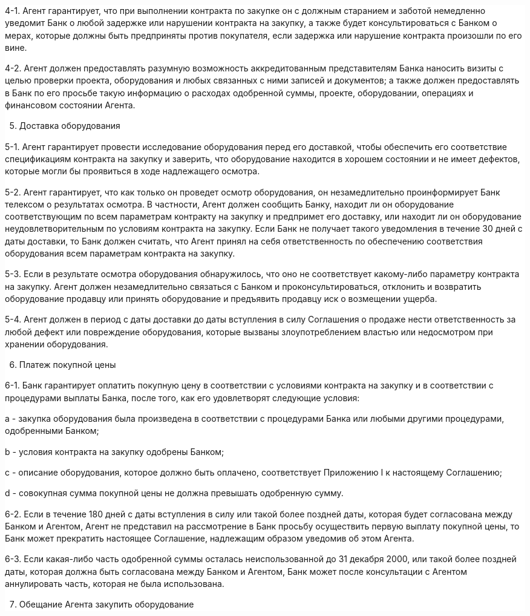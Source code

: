 4-1. Агент гарантирует, что при выполнении контракта по закупке он с должным старанием и заботой немедленно уведомит Банк о любой задержке или нарушении контракта на закупку, а также будет консультироваться с Банком о мерах, которые должны быть предприняты против покупателя, если задержка или нарушение контракта произошли по его вине.

4-2. Агент должен предоставлять разумную возможность аккредитованным представителям Банка наносить визиты с целью проверки проекта, оборудования и любых связанных с ними записей и документов; а также должен предоставлять в Банк по его просьбе такую информацию о расходах одобренной суммы, проекте, оборудовании, операциях и финансовом состоянии Агента.

5. Доставка оборудования

5-1. Агент гарантирует провести исследование оборудования перед его доставкой, чтобы обеспечить его соответствие спецификациям контракта на закупку и заверить, что оборудование находится в хорошем состоянии и не имеет дефектов, которые могли бы проявиться в ходе надлежащего осмотра.

5-2. Агент гарантирует, что как только он проведет осмотр оборудования, он незамедлительно проинформирует Банк телексом о результатах осмотра. В частности, Агент должен сообщить Банку, находит ли он оборудование соответствующим по всем параметрам контракту на закупку и предпримет его доставку, или находит ли он оборудование неудовлетворительным по условиям контракта на закупку. Если Банк не получает такого уведомления в течение 30 дней с даты доставки, то Банк должен считать, что Агент принял на себя ответственность по обеспечению соответствия оборудования всем параметрам контракта на закупку.

5-3. Если в результате осмотра оборудования обнаружилось, что оно не соответствует какому-либо параметру контракта на закупку. Агент должен незамедлительно связаться с Банком и проконсультироваться, отклонить и возвратить оборудование продавцу или принять оборудование и предъявить продавцу иск о возмещении ущерба.

5-4. Агент должен в период с даты доставки до даты вступления в силу Соглашения о продаже нести ответственность за любой дефект или повреждение оборудования, которые вызваны злоупотреблением властью или недосмотром при хранении оборудования.

6. Платеж покупной цены

6-1. Банк гарантирует оплатить покупную цену в соответствии с условиями контракта на закупку и в соответствии с процедурами выплаты Банка, после того, как его удовлетворят следующие условия:

а - закупка оборудования была произведена в соответствии с процедурами Банка или любыми другими процедурами, одобренными Банком;

b - условия контракта на закупку одобрены Банком;

с - описание оборудования, которое должно быть оплачено, соответствует Приложению I к настоящему Соглашению;

d - совокупная сумма покупной цены не должна превышать одобренную сумму.

6-2. Если в течение 180 дней с даты вступления в силу или такой более поздней даты, которая будет согласована между Банком и Агентом, Агент не представил на рассмотрение в Банк просьбу осуществить первую выплату покупной цены, то Банк может прекратить настоящее Соглашение, надлежащим образом уведомив об этом Агента.

6-3. Если какая-либо часть одобренной суммы осталась неиспользованной до 31 декабря 2000, или такой более поздней даты, которая должна быть согласована между Банком и Агентом, Банк может после консультации с Агентом аннулировать часть, которая не была использована.

7. Обещание Агента закупить оборудование
